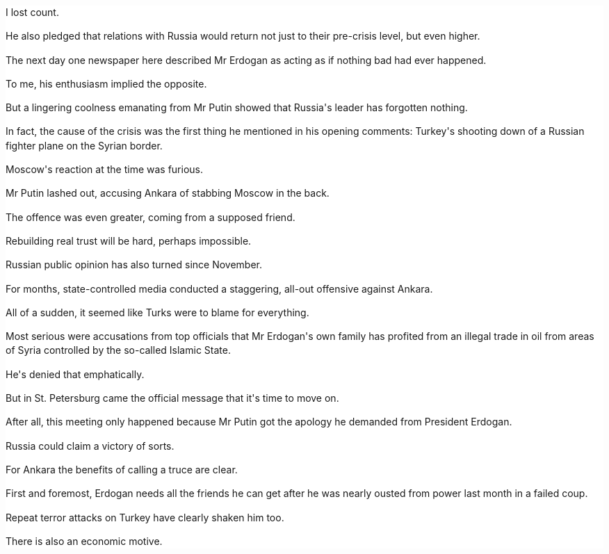 
I lost count.


He also pledged that relations with Russia would return not just to their pre-crisis level, but even higher.


The next day one newspaper here described Mr Erdogan as acting as if nothing bad had ever happened.


To me, his enthusiasm implied the opposite.


But a lingering coolness emanating from Mr Putin showed that Russia's leader has forgotten nothing.


In fact, the cause of the crisis was the first thing he mentioned in his opening comments: Turkey's shooting down of a Russian fighter plane on the Syrian border.


Moscow's reaction at the time was furious.


Mr Putin lashed out, accusing Ankara of stabbing Moscow in the back.


The offence was even greater, coming from a supposed friend.


Rebuilding real trust will be hard, perhaps impossible.


Russian public opinion has also turned since November.


For months, state-controlled media conducted a staggering, all-out offensive against Ankara.


All of a sudden, it seemed like Turks were to blame for everything.


Most serious were accusations from top officials that Mr Erdogan's own family has profited from an illegal trade in oil from areas of Syria controlled by the so-called Islamic State.


He's denied that emphatically.


But in St. Petersburg came the official message that it's time to move on.


After all, this meeting only happened because Mr Putin got the apology he demanded from President Erdogan.


Russia could claim a victory of sorts.


For Ankara the benefits of calling a truce are clear.


First and foremost, Erdogan needs all the friends he can get after he was nearly ousted from power last month in a failed coup.


Repeat terror attacks on Turkey have clearly shaken him too.


There is also an economic motive.
